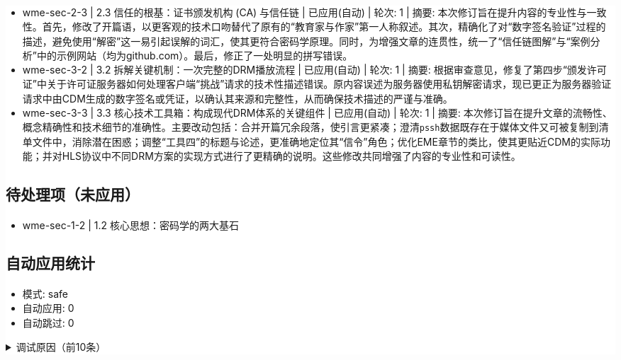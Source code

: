 - wme-sec-2-3 | 2.3 信任的根基：证书颁发机构 (CA) 与信任链 | 已应用(自动) | 轮次: 1 | 摘要: 本次修订旨在提升内容的专业性与一致性。首先，修改了开篇语，以更客观的技术口吻替代了原有的“教育家与作家”第一人称叙述。其次，精确化了对“数字签名验证”过程的描述，避免使用“解密”这一易引起误解的词汇，使其更符合密码学原理。同时，为增强文章的连贯性，统一了“信任链图解”与“案例分析”中的示例网站（均为github.com）。最后，修正了一处明显的拼写错误。
- wme-sec-3-2 | 3.2 拆解关键机制：一次完整的DRM播放流程 | 已应用(自动) | 轮次: 1 | 摘要: 根据审查意见，修复了第四步“颁发许可证”中关于许可证服务器如何处理客户端“挑战”请求的技术性描述错误。原内容误述为服务器使用私钥解密请求，现已更正为服务器验证请求中由CDM生成的数字签名或凭证，以确认其来源和完整性，从而确保技术描述的严谨与准确。
- wme-sec-3-3 | 3.3 核心技术工具箱：构成现代DRM体系的关键组件 | 已应用(自动) | 轮次: 1 | 摘要: 本次修订旨在提升文章的流畅性、概念精确性和技术细节的准确性。主要改动包括：合并开篇冗余段落，使引言更紧凑；澄清`pssh`数据既存在于媒体文件又可被复制到清单文件中，消除潜在困惑；调整“工具四”的标题与论述，更准确地定位其“信令”角色；优化EME章节的类比，使其更贴近CDM的实际功能；并对HLS协议中不同DRM方案的实现方式进行了更精确的说明。这些修改共同增强了内容的专业性和可读性。

## 待处理项（未应用）
- wme-sec-1-2 | 1.2 核心思想：密码学的两大基石

## 自动应用统计
- 模式: safe
- 自动应用: 0
- 自动跳过: 0

<details><summary>调试原因（前10条）</summary></details>